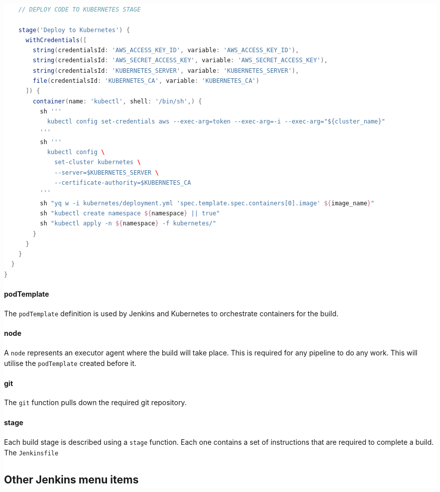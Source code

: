 ```groovy
    // DEPLOY CODE TO KUBERNETES STAGE

    stage('Deploy to Kubernetes') {
      withCredentials([
        string(credentialsId: 'AWS_ACCESS_KEY_ID', variable: 'AWS_ACCESS_KEY_ID'),
        string(credentialsId: 'AWS_SECRET_ACCESS_KEY', variable: 'AWS_SECRET_ACCESS_KEY'),
        string(credentialsId: 'KUBERNETES_SERVER', variable: 'KUBERNETES_SERVER'),
        file(credentialsId: 'KUBERNETES_CA', variable: 'KUBERNETES_CA')
      ]) {
        container(name: 'kubectl', shell: '/bin/sh',) {
          sh '''
            kubectl config set-credentials aws --exec-arg=token --exec-arg=-i --exec-arg="${cluster_name}"
          '''
          sh '''
            kubectl config \
              set-cluster kubernetes \
              --server=$KUBERNETES_SERVER \
              --certificate-authority=$KUBERNETES_CA
          '''
          sh "yq w -i kubernetes/deployment.yml 'spec.template.spec.containers[0].image' ${image_name}"
          sh "kubectl create namespace ${namespace} || true"
          sh "kubectl apply -n ${namespace} -f kubernetes/"
        }
      }
    }
  }
}
```

#### podTemplate

The `podTemplate` definition is used by Jenkins and Kubernetes to
orchestrate containers for the build.

#### node

A `node` represents an executor agent where the build will take place.
This is required for any pipeline to do any work. This will utilise the
`podTemplate` created before it.

#### git

The `git` function pulls down the required git repository.

#### stage

Each build stage is described using a `stage` function. Each one
contains a set of instructions that are required to complete a build.
The `Jenkinsfile`

## Other Jenkins menu items
